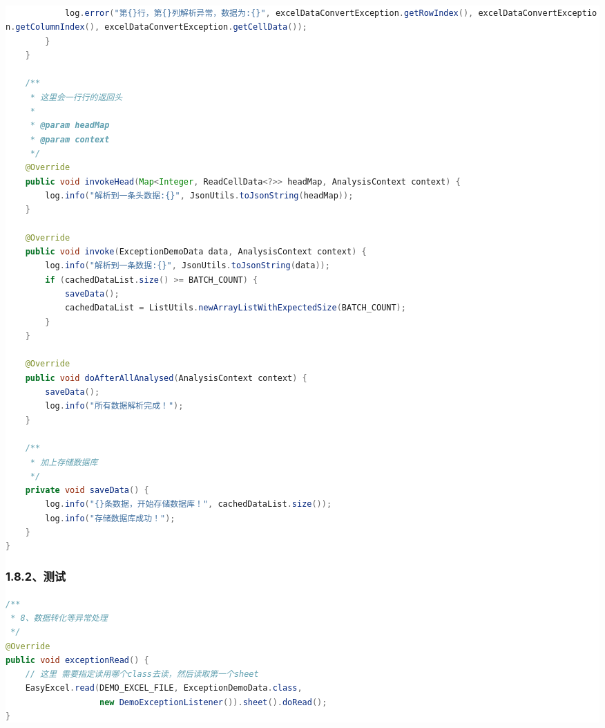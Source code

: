 ```java
            log.error("第{}行，第{}列解析异常，数据为:{}", excelDataConvertException.getRowIndex(), excelDataConvertException.getColumnIndex(), excelDataConvertException.getCellData());
        }
    }

    /**
     * 这里会一行行的返回头
     *
     * @param headMap
     * @param context
     */
    @Override
    public void invokeHead(Map<Integer, ReadCellData<?>> headMap, AnalysisContext context) {
        log.info("解析到一条头数据:{}", JsonUtils.toJsonString(headMap));
    }

    @Override
    public void invoke(ExceptionDemoData data, AnalysisContext context) {
        log.info("解析到一条数据:{}", JsonUtils.toJsonString(data));
        if (cachedDataList.size() >= BATCH_COUNT) {
            saveData();
            cachedDataList = ListUtils.newArrayListWithExpectedSize(BATCH_COUNT);
        }
    }

    @Override
    public void doAfterAllAnalysed(AnalysisContext context) {
        saveData();
        log.info("所有数据解析完成！");
    }

    /**
     * 加上存储数据库
     */
    private void saveData() {
        log.info("{}条数据，开始存储数据库！", cachedDataList.size());
        log.info("存储数据库成功！");
    }
}
```



### 1.8.2、测试

```java
/**
 * 8、数据转化等异常处理
 */
@Override
public void exceptionRead() {
    // 这里 需要指定读用哪个class去读，然后读取第一个sheet
    EasyExcel.read(DEMO_EXCEL_FILE, ExceptionDemoData.class, 
                   new DemoExceptionListener()).sheet().doRead();
}
```
